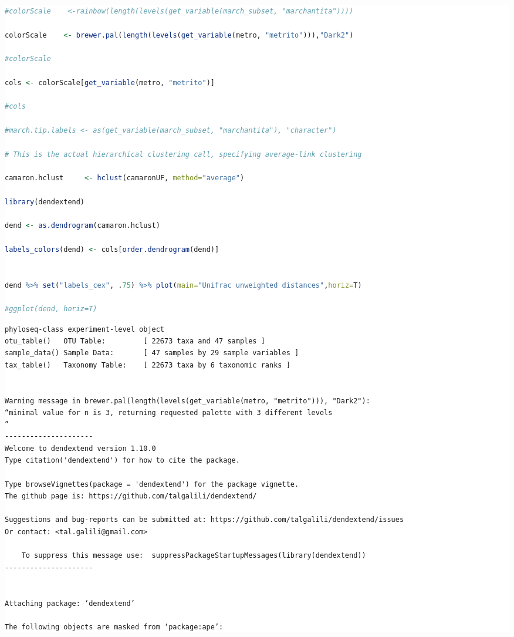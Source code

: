 ```R
#colorScale    <-rainbow(length(levels(get_variable(march_subset, "marchantita"))))

colorScale    <- brewer.pal(length(levels(get_variable(metro, "metrito"))),"Dark2")

#colorScale

cols <- colorScale[get_variable(metro, "metrito")] 

#cols

#march.tip.labels <- as(get_variable(march_subset, "marchantita"), "character")

# This is the actual hierarchical clustering call, specifying average-link clustering

camaron.hclust     <- hclust(camaronUF, method="average")

library(dendextend)

dend <- as.dendrogram(camaron.hclust)

labels_colors(dend) <- cols[order.dendrogram(dend)]


dend %>% set("labels_cex", .75) %>% plot(main="Unifrac unweighted distances",horiz=T) 

#ggplot(dend, horiz=T)
```


    phyloseq-class experiment-level object
    otu_table()   OTU Table:         [ 22673 taxa and 47 samples ]
    sample_data() Sample Data:       [ 47 samples by 29 sample variables ]
    tax_table()   Taxonomy Table:    [ 22673 taxa by 6 taxonomic ranks ]


    Warning message in brewer.pal(length(levels(get_variable(metro, "metrito"))), "Dark2"):
    “minimal value for n is 3, returning requested palette with 3 different levels
    ”
    ---------------------
    Welcome to dendextend version 1.10.0
    Type citation('dendextend') for how to cite the package.
    
    Type browseVignettes(package = 'dendextend') for the package vignette.
    The github page is: https://github.com/talgalili/dendextend/
    
    Suggestions and bug-reports can be submitted at: https://github.com/talgalili/dendextend/issues
    Or contact: <tal.galili@gmail.com>
    
    	To suppress this message use:  suppressPackageStartupMessages(library(dendextend))
    ---------------------
    
    
    Attaching package: ‘dendextend’
    
    The following objects are masked from ‘package:ape’:
    
